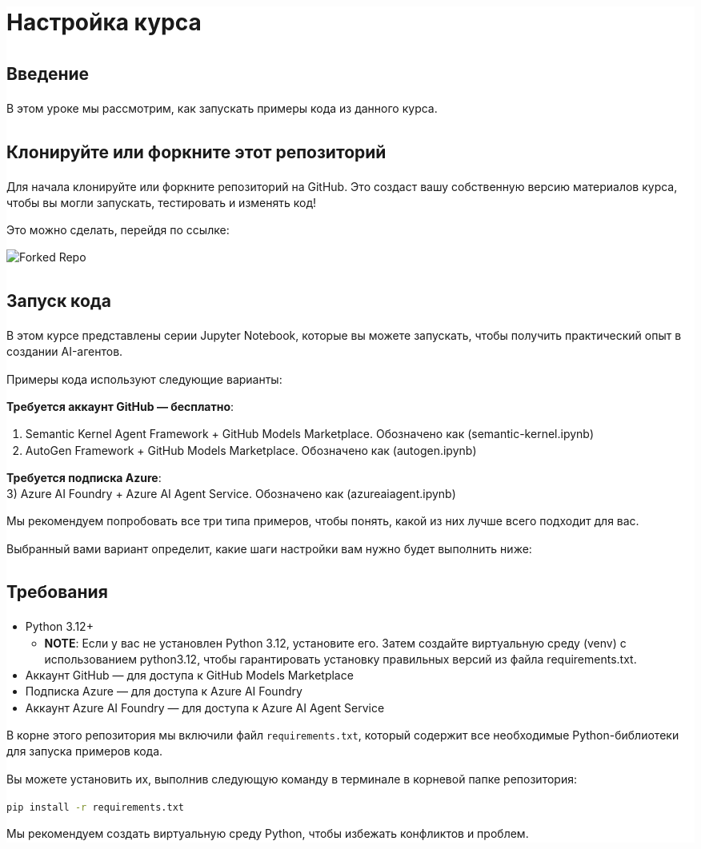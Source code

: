 
# Настройка курса

## Введение

В этом уроке мы рассмотрим, как запускать примеры кода из данного курса.

## Клонируйте или форкните этот репозиторий

Для начала клонируйте или форкните репозиторий на GitHub. Это создаст вашу собственную версию материалов курса, чтобы вы могли запускать, тестировать и изменять код!

Это можно сделать, перейдя по ссылке:

![Forked Repo](../../../translated_images/forked-repo.33f27ca1901baa6a5e13ec3eb1f0ddd3a44d936d91cc8cfb19bfdb9688bd2c3d.ru.png)

## Запуск кода

В этом курсе представлены серии Jupyter Notebook, которые вы можете запускать, чтобы получить практический опыт в создании AI-агентов.

Примеры кода используют следующие варианты:

**Требуется аккаунт GitHub — бесплатно**:

1) Semantic Kernel Agent Framework + GitHub Models Marketplace. Обозначено как (semantic-kernel.ipynb)  
2) AutoGen Framework + GitHub Models Marketplace. Обозначено как (autogen.ipynb)  

**Требуется подписка Azure**:  
3) Azure AI Foundry + Azure AI Agent Service. Обозначено как (azureaiagent.ipynb)  

Мы рекомендуем попробовать все три типа примеров, чтобы понять, какой из них лучше всего подходит для вас.

Выбранный вами вариант определит, какие шаги настройки вам нужно будет выполнить ниже:

## Требования

- Python 3.12+  
  - **NOTE**: Если у вас не установлен Python 3.12, установите его. Затем создайте виртуальную среду (venv) с использованием python3.12, чтобы гарантировать установку правильных версий из файла requirements.txt.  
- Аккаунт GitHub — для доступа к GitHub Models Marketplace  
- Подписка Azure — для доступа к Azure AI Foundry  
- Аккаунт Azure AI Foundry — для доступа к Azure AI Agent Service  

В корне этого репозитория мы включили файл `requirements.txt`, который содержит все необходимые Python-библиотеки для запуска примеров кода.

Вы можете установить их, выполнив следующую команду в терминале в корневой папке репозитория:

```bash
pip install -r requirements.txt
```  
Мы рекомендуем создать виртуальную среду Python, чтобы избежать конфликтов и проблем.
